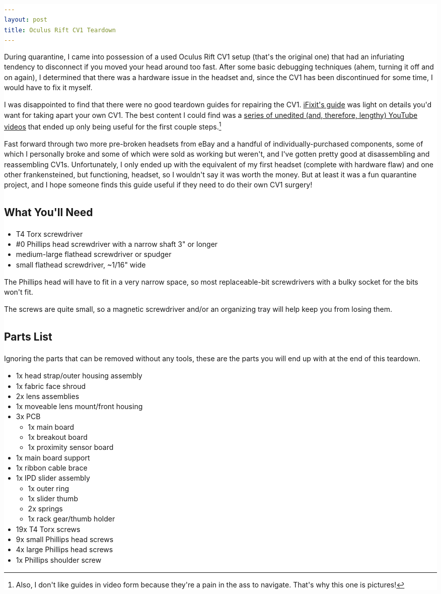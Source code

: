 ```yaml
---
layout: post
title: Oculus Rift CV1 Teardown
---
```


During quarantine, I came into possession of a used Oculus Rift CV1 setup (that's the original one) that had an infuriating tendency to disconnect if you moved your head around too fast. After some basic debugging techniques (ahem, turning it off and on again), I determined that there was a hardware issue in the headset and, since the CV1 has been discontinued for some time, I would have to fix it myself.

I was disappointed to find that there were no good teardown guides for repairing the CV1. [iFixit's guide](https://www.ifixit.com/Teardown/Oculus+Rift+CV1+Teardown/60612) was light on details you'd want for taking apart your own CV1. The best content I could find was a [series of unedited (and, therefore, lengthy) YouTube videos](https://www.youtube.com/watch?v=l1kTD5qQ5Vo) that ended up only being useful for the first couple steps.[^1]

Fast forward through two more pre-broken headsets from eBay and a handful of individually-purchased components, some of which I personally broke and some of which were sold as working but weren't, and I've gotten pretty good at disassembling and reassembling CV1s. Unfortunately, I only ended up with the equivalent of my first headset (complete with hardware flaw) and one other frankensteined, but functioning, headset, so I wouldn't say it was worth the money. But at least it was a fun quarantine project, and I hope someone finds this guide useful if they need to do their own CV1 surgery!

## What You'll Need

- T4 Torx screwdriver
- #0 Phillips head screwdriver with a narrow shaft 3" or longer
- medium-large flathead screwdriver or spudger
- small flathead screwdriver, ~1/16" wide

The Phillips head will have to fit in a very narrow space, so most replaceable-bit screwdrivers with a bulky socket for the bits won't fit.

The screws are quite small, so a magnetic screwdriver and/or an organizing tray will help keep you from losing them.

## Parts List

Ignoring the parts that can be removed without any tools, these are the parts you will end up with at the end of this teardown.

- 1x head strap/outer housing assembly
- 1x fabric face shroud
- 2x lens assemblies
- 1x moveable lens mount/front housing
- 3x PCB
  - 1x main board
  - 1x breakout board
  - 1x proximity sensor board
- 1x main board support
- 1x ribbon cable brace
- 1x IPD slider assembly
  - 1x outer ring
  - 1x slider thumb
  - 2x springs
  - 1x rack gear/thumb holder
- 19x T4 Torx screws
- 9x small Phillips head screws
- 4x large Phillips head screws
- 1x Phillips shoulder screw


[^1]: Also, I don't like guides in video form because they're a pain in the ass to navigate. That's why this one is pictures!
[^2]: In earlier teardowns I tried to remove this screw before the IPD slider, which you can do, but I found it was easier to keep track of what I was doing if I didn't split the outer housing screws across two chunks of work.
[^3]: Trust me, I did it twice.
[^4]: As far as I can tell, the Touch controllers use Bluetooth to talk to the headset, and the headset forwards control inputs over USB to the computer. I found this out by accident: I was testing a mostly-disassembled headset by plugging just the displays into the board without any housing or anything else, and had a hell of a time getting the controllers to sync. As soon as I plugged the antenna back in, all my problems were solved. Some futher investigation revealed a Bluetooth chip on the main board, and my computer doesn't have Bluetooth, so there you have it.
[^5]: These ribbon cables are covered in little obstructive components and are surprisingly tough. I once put one in improperly and it would cause the display to catch and then suddenly snap into position when adjusting the IPD.